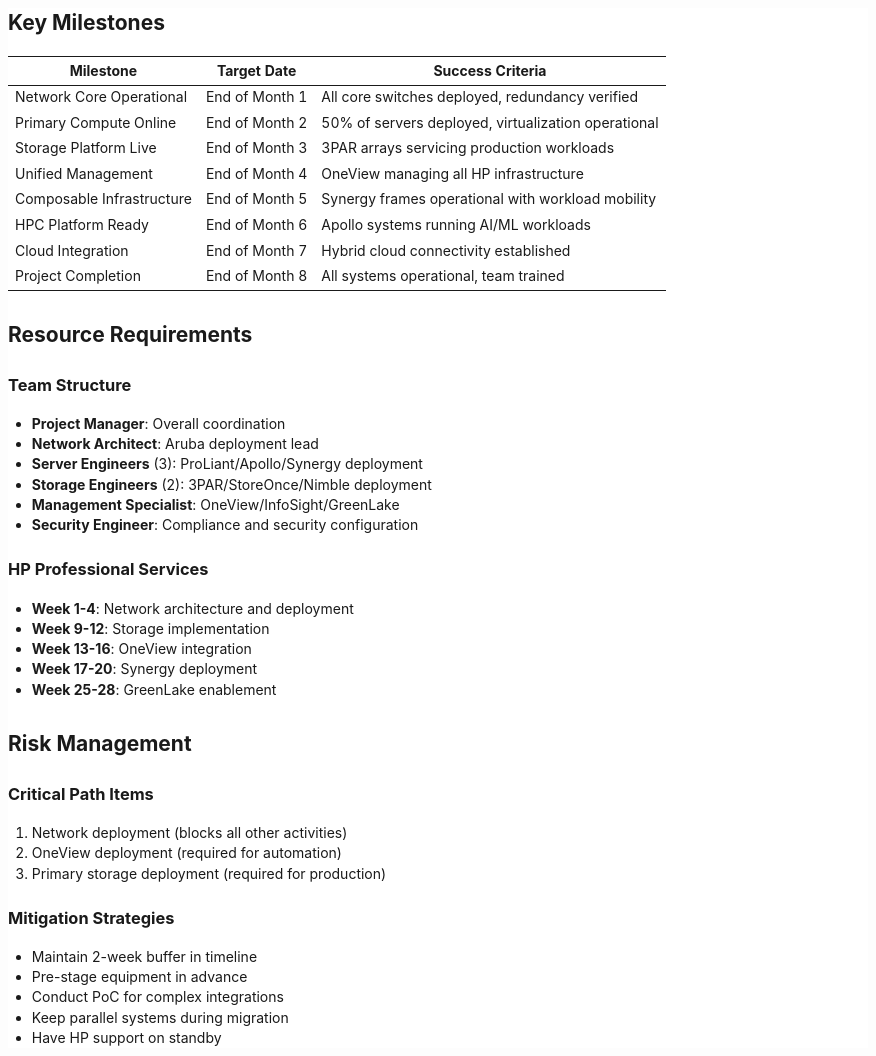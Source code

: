 ## Key Milestones

| Milestone | Target Date | Success Criteria |
|-----------|-------------|------------------|
| Network Core Operational | End of Month 1 | All core switches deployed, redundancy verified |
| Primary Compute Online | End of Month 2 | 50% of servers deployed, virtualization operational |
| Storage Platform Live | End of Month 3 | 3PAR arrays servicing production workloads |
| Unified Management | End of Month 4 | OneView managing all HP infrastructure |
| Composable Infrastructure | End of Month 5 | Synergy frames operational with workload mobility |
| HPC Platform Ready | End of Month 6 | Apollo systems running AI/ML workloads |
| Cloud Integration | End of Month 7 | Hybrid cloud connectivity established |
| Project Completion | End of Month 8 | All systems operational, team trained |

## Resource Requirements

### Team Structure
- **Project Manager**: Overall coordination
- **Network Architect**: Aruba deployment lead
- **Server Engineers** (3): ProLiant/Apollo/Synergy deployment
- **Storage Engineers** (2): 3PAR/StoreOnce/Nimble deployment
- **Management Specialist**: OneView/InfoSight/GreenLake
- **Security Engineer**: Compliance and security configuration

### HP Professional Services
- **Week 1-4**: Network architecture and deployment
- **Week 9-12**: Storage implementation
- **Week 13-16**: OneView integration
- **Week 17-20**: Synergy deployment
- **Week 25-28**: GreenLake enablement

## Risk Management

### Critical Path Items
1. Network deployment (blocks all other activities)
2. OneView deployment (required for automation)
3. Primary storage deployment (required for production)

### Mitigation Strategies
- Maintain 2-week buffer in timeline
- Pre-stage equipment in advance
- Conduct PoC for complex integrations
- Keep parallel systems during migration
- Have HP support on standby
